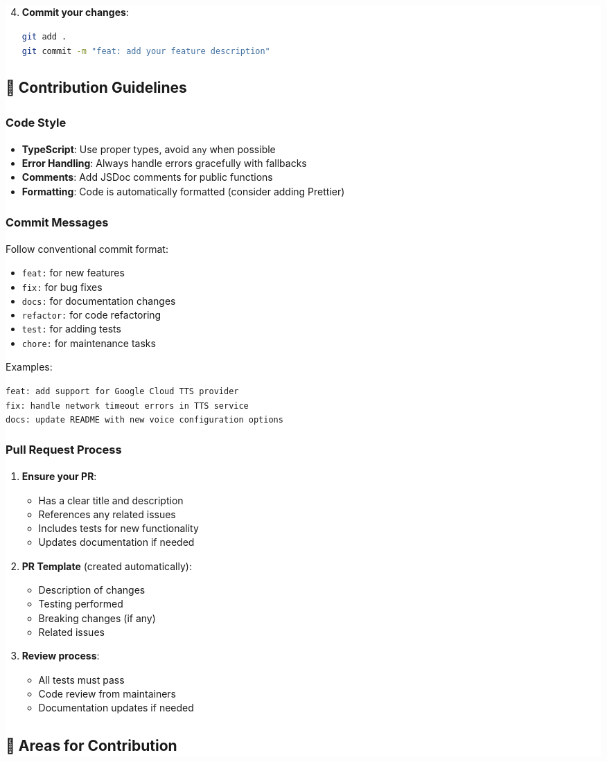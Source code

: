 4. **Commit your changes**:
   ```bash
   git add .
   git commit -m "feat: add your feature description"
   ```

## 📝 Contribution Guidelines

### Code Style

- **TypeScript**: Use proper types, avoid `any` when possible
- **Error Handling**: Always handle errors gracefully with fallbacks
- **Comments**: Add JSDoc comments for public functions
- **Formatting**: Code is automatically formatted (consider adding Prettier)

### Commit Messages

Follow conventional commit format:
- `feat:` for new features
- `fix:` for bug fixes
- `docs:` for documentation changes
- `refactor:` for code refactoring
- `test:` for adding tests
- `chore:` for maintenance tasks

Examples:
```
feat: add support for Google Cloud TTS provider
fix: handle network timeout errors in TTS service
docs: update README with new voice configuration options
```

### Pull Request Process

1. **Ensure your PR**:
   - Has a clear title and description
   - References any related issues
   - Includes tests for new functionality
   - Updates documentation if needed

2. **PR Template** (created automatically):
   - Description of changes
   - Testing performed
   - Breaking changes (if any)
   - Related issues

3. **Review process**:
   - All tests must pass
   - Code review from maintainers
   - Documentation updates if needed

## 🎯 Areas for Contribution
